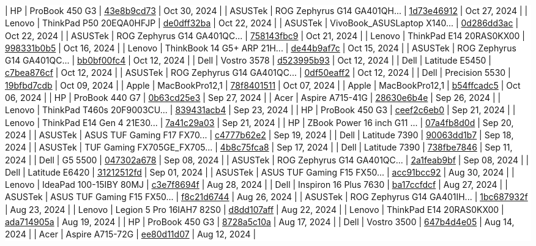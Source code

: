 | HP            | ProBook 450 G3              | [43e8b9cd73](https://linux-hardware.org/?probe=43e8b9cd73) | Oct 30, 2024 |
| ASUSTek       | ROG Zephyrus G14 GA401QH... | [1d73e46912](https://linux-hardware.org/?probe=1d73e46912) | Oct 27, 2024 |
| Lenovo        | ThinkPad P50 20EQA0HFJP     | [de0dff32ba](https://linux-hardware.org/?probe=de0dff32ba) | Oct 22, 2024 |
| ASUSTek       | VivoBook_ASUSLaptop X140... | [0d286dd3ac](https://linux-hardware.org/?probe=0d286dd3ac) | Oct 22, 2024 |
| ASUSTek       | ROG Zephyrus G14 GA401QC... | [758143fbc9](https://linux-hardware.org/?probe=758143fbc9) | Oct 21, 2024 |
| Lenovo        | ThinkPad E14 20RAS0KX00     | [998331b0b5](https://linux-hardware.org/?probe=998331b0b5) | Oct 16, 2024 |
| Lenovo        | ThinkBook 14 G5+ ARP 21H... | [de44b9af7c](https://linux-hardware.org/?probe=de44b9af7c) | Oct 15, 2024 |
| ASUSTek       | ROG Zephyrus G14 GA401QC... | [bb0bf00fc4](https://linux-hardware.org/?probe=bb0bf00fc4) | Oct 12, 2024 |
| Dell          | Vostro 3578                 | [d523995b93](https://linux-hardware.org/?probe=d523995b93) | Oct 12, 2024 |
| Dell          | Latitude E5450              | [c7bea876cf](https://linux-hardware.org/?probe=c7bea876cf) | Oct 12, 2024 |
| ASUSTek       | ROG Zephyrus G14 GA401QC... | [0df50eaff2](https://linux-hardware.org/?probe=0df50eaff2) | Oct 12, 2024 |
| Dell          | Precision 5530              | [19bfbd7cdb](https://linux-hardware.org/?probe=19bfbd7cdb) | Oct 09, 2024 |
| Apple         | MacBookPro12,1              | [78f8401511](https://linux-hardware.org/?probe=78f8401511) | Oct 07, 2024 |
| Apple         | MacBookPro12,1              | [b54ffcadc5](https://linux-hardware.org/?probe=b54ffcadc5) | Oct 06, 2024 |
| HP            | ProBook 440 G7              | [0b63cd25e3](https://linux-hardware.org/?probe=0b63cd25e3) | Sep 27, 2024 |
| Acer          | Aspire A715-41G             | [28630e6b4e](https://linux-hardware.org/?probe=28630e6b4e) | Sep 26, 2024 |
| Lenovo        | ThinkPad T460s 20F9003CU... | [839431acb4](https://linux-hardware.org/?probe=839431acb4) | Sep 23, 2024 |
| HP            | ProBook 450 G3              | [ceef2c6eb0](https://linux-hardware.org/?probe=ceef2c6eb0) | Sep 21, 2024 |
| Lenovo        | ThinkPad E14 Gen 4 21E30... | [7a41c29a03](https://linux-hardware.org/?probe=7a41c29a03) | Sep 21, 2024 |
| HP            | ZBook Power 16 inch G11 ... | [07a4fb8d0d](https://linux-hardware.org/?probe=07a4fb8d0d) | Sep 20, 2024 |
| ASUSTek       | ASUS TUF Gaming F17 FX70... | [c4777b62e2](https://linux-hardware.org/?probe=c4777b62e2) | Sep 19, 2024 |
| Dell          | Latitude 7390               | [90063dd1b7](https://linux-hardware.org/?probe=90063dd1b7) | Sep 18, 2024 |
| ASUSTek       | TUF Gaming FX705GE_FX705... | [4b8c75fca8](https://linux-hardware.org/?probe=4b8c75fca8) | Sep 17, 2024 |
| Dell          | Latitude 7390               | [738fbe7846](https://linux-hardware.org/?probe=738fbe7846) | Sep 11, 2024 |
| Dell          | G5 5500                     | [047302a678](https://linux-hardware.org/?probe=047302a678) | Sep 08, 2024 |
| ASUSTek       | ROG Zephyrus G14 GA401QC... | [2a1feab9bf](https://linux-hardware.org/?probe=2a1feab9bf) | Sep 08, 2024 |
| Dell          | Latitude E6420              | [31212512fd](https://linux-hardware.org/?probe=31212512fd) | Sep 01, 2024 |
| ASUSTek       | ASUS TUF Gaming F15 FX50... | [acc91bcc92](https://linux-hardware.org/?probe=acc91bcc92) | Aug 30, 2024 |
| Lenovo        | IdeaPad 100-15IBY 80MJ      | [c3e7f8694f](https://linux-hardware.org/?probe=c3e7f8694f) | Aug 28, 2024 |
| Dell          | Inspiron 16 Plus 7630       | [ba17ccfdcf](https://linux-hardware.org/?probe=ba17ccfdcf) | Aug 27, 2024 |
| ASUSTek       | ASUS TUF Gaming F15 FX50... | [f8c21d6744](https://linux-hardware.org/?probe=f8c21d6744) | Aug 26, 2024 |
| ASUSTek       | ROG Zephyrus G14 GA401IH... | [1bc687932f](https://linux-hardware.org/?probe=1bc687932f) | Aug 23, 2024 |
| Lenovo        | Legion 5 Pro 16IAH7 82S0    | [d8dd107aff](https://linux-hardware.org/?probe=d8dd107aff) | Aug 22, 2024 |
| Lenovo        | ThinkPad E14 20RAS0KX00     | [ada714905a](https://linux-hardware.org/?probe=ada714905a) | Aug 19, 2024 |
| HP            | ProBook 450 G3              | [8728a5c10a](https://linux-hardware.org/?probe=8728a5c10a) | Aug 17, 2024 |
| Dell          | Vostro 3500                 | [647b4d4e05](https://linux-hardware.org/?probe=647b4d4e05) | Aug 14, 2024 |
| Acer          | Aspire A715-72G             | [ee80d11d07](https://linux-hardware.org/?probe=ee80d11d07) | Aug 12, 2024 |
